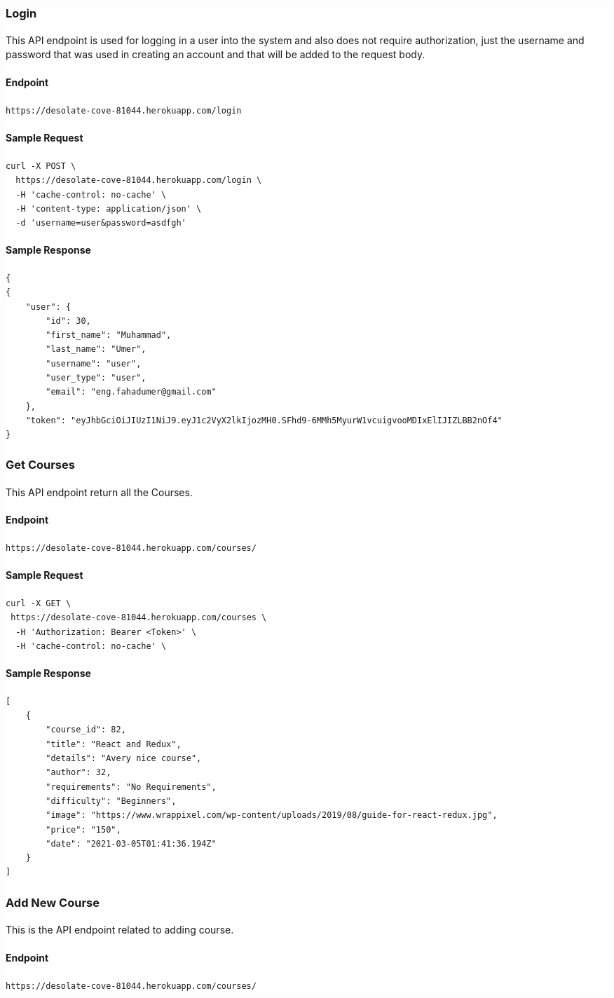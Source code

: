 ### Login
This API endpoint is used for logging in a user into the system and also does not require authorization, just the username and password that was used in creating an account and that will be added to the request body.
#### Endpoint
`https://desolate-cove-81044.herokuapp.com/login`
#### Sample Request
````
curl -X POST \
  https://desolate-cove-81044.herokuapp.com/login \
  -H 'cache-control: no-cache' \
  -H 'content-type: application/json' \
  -d 'username=user&password=asdfgh'
````
#### Sample Response
````
{
{
    "user": {
        "id": 30,
        "first_name": "Muhammad",
        "last_name": "Umer",
        "username": "user",
        "user_type": "user",
        "email": "eng.fahadumer@gmail.com"
    },
    "token": "eyJhbGciOiJIUzI1NiJ9.eyJ1c2VyX2lkIjozMH0.SFhd9-6MMh5MyurW1vcuigvooMDIxElIJIZLBB2nOf4"
}
````

### Get Courses
This API endpoint return all the Courses.
#### Endpoint
`https://desolate-cove-81044.herokuapp.com/courses/`
#### Sample Request
````
curl -X GET \
 https://desolate-cove-81044.herokuapp.com/courses \
  -H 'Authorization: Bearer <Token>' \
  -H 'cache-control: no-cache' \
````
#### Sample Response
````
[
    {
        "course_id": 82,
        "title": "React and Redux",
        "details": "Avery nice course",
        "author": 32,
        "requirements": "No Requirements",
        "difficulty": "Beginners",
        "image": "https://www.wrappixel.com/wp-content/uploads/2019/08/guide-for-react-redux.jpg",
        "price": "150",
        "date": "2021-03-05T01:41:36.194Z"
    }
]
````
### Add New Course
This is the API endpoint related to adding course.
#### Endpoint
`https://desolate-cove-81044.herokuapp.com/courses/`